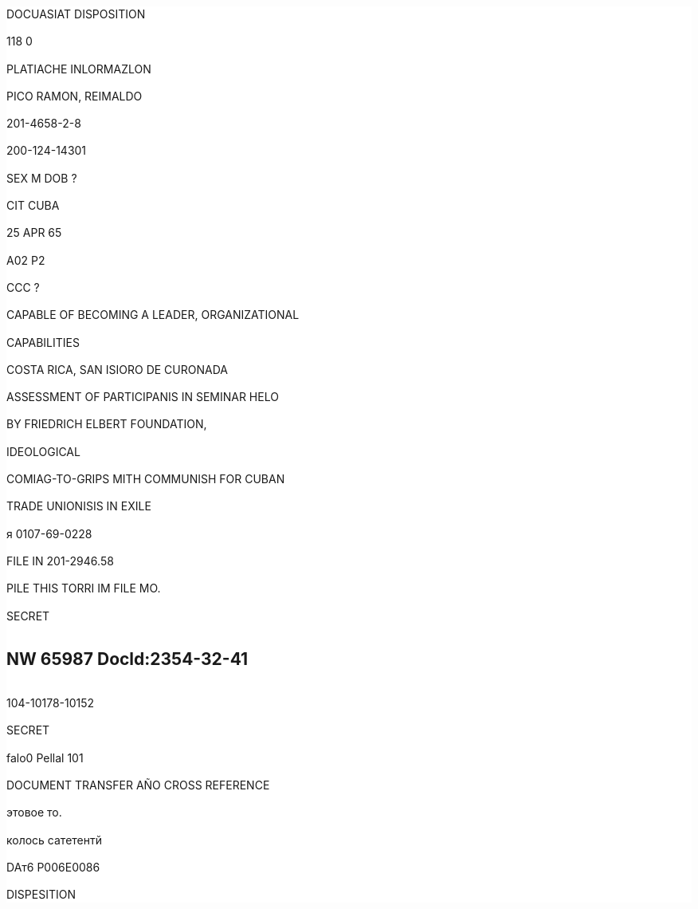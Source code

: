 DOCUASIAT DISPOSITION

118 0

PLATIACHE INLORMAZLON

PICO RAMON, REIMALDO

201-4658-2-8

200-124-14301

SEX M DOB ?

CIT CUBA

25 APR 65

A02 P2

CCC ?

CAPABLE OF BECOMING A LEADER, ORGANIZATIONAL

CAPABILITIES

COSTA RICA, SAN ISIORO DE CURONADA

ASSESSMENT OF PARTICIPANIS IN SEMINAR HELO

BY FRIEDRICH ELBERT FOUNDATION,

IDEOLOGICAL

COMIAG-TO-GRIPS MITH COMMUNISH FOR CUBAN

TRADE UNIONISIS IN EXILE

я 0107-69-0228

FILE IN 201-2946.58

PILE THIS TORRI IM FILE MO.

SECRET

NW 65987 Docld:2354-32-41
---

##
104-10178-10152

SECRET

falo0 Pellal 101

DOCUMENT TRANSFER AÑO CROSS REFERENCE

этовое то.

колось сатетентй

DAт6 P006E0086

DISPESITION
